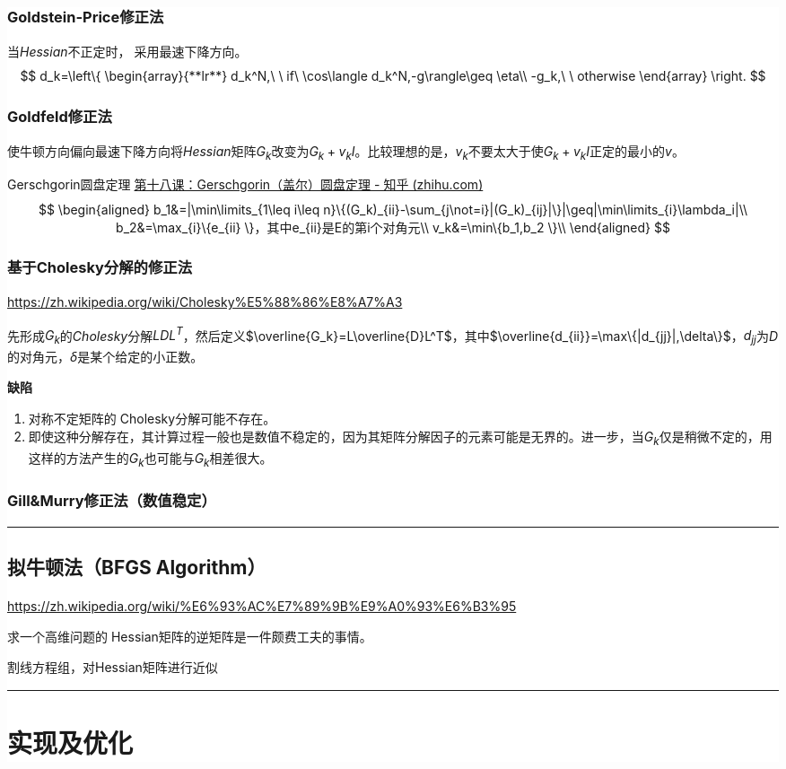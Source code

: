 ### Goldstein-Price修正法

当$Hessian$不正定时， 采用最速下降方向。
$$
d_k=\left\{  
             \begin{array}{**lr**}  
             d_k^N,\ \ if\ \cos\langle d_k^N,-g\rangle\geq \eta\\
             -g_k,\ \ otherwise
             \end{array}  
\right.
$$


### Goldfeld修正法

使牛顿方向偏向最速下降方向将$Hessian$矩阵$G_k$改变为$G_k+v_k I$。比较理想的是，$v_k$不要太大于使$G_k+v_k I$正定的最小的$v$。

Gerschgorin圆盘定理
[第十八课：Gerschgorin（盖尔）圆盘定理 - 知乎 (zhihu.com)](https://zhuanlan.zhihu.com/p/31463121)
$$
\begin{aligned}
	b_1&=|\min\limits_{1\leq i\leq n}\{(G_k)_{ii}-\sum_{j\not=i}|(G_k)_{ij}|\}|\geq|\min\limits_{i}\lambda_i|\\
	b_2&=\max_{i}\{e_{ii} \}，其中e_{ii}是E的第i个对角元\\
	v_k&=\min\{b_1,b_2 \}\\
\end{aligned}
$$

### 基于Cholesky分解的修正法

https://zh.wikipedia.org/wiki/Cholesky%E5%88%86%E8%A7%A3

先形成$G_k$的$Cholesky$分解$LDL^T$，然后定义$\overline{G_k}=L\overline{D}L^T$，其中$\overline{d_{ii}}=\max\{|d_{jj}|,\delta\}$，$d_{jj}$为$D$的对角元，$\delta$是某个给定的小正数。

**缺陷**

1. 对称不定矩阵的 Cholesky分解可能不存在。
2. 即使这种分解存在，其计算过程一般也是数值不稳定的，因为其矩阵分解因子的元素可能是无界的。进一步，当$G_k$仅是稍微不定的，用这样的方法产生的$G_k$也可能与$G_k$相差很大。

### Gill&Murry修正法（数值稳定）

----

## 拟牛顿法（BFGS Algorithm）

https://zh.wikipedia.org/wiki/%E6%93%AC%E7%89%9B%E9%A0%93%E6%B3%95

求一个高维问题的 Hessian矩阵的逆矩阵是一件颇费工夫的事情。

割线方程组，对Hessian矩阵进行近似

----

# 实现及优化
